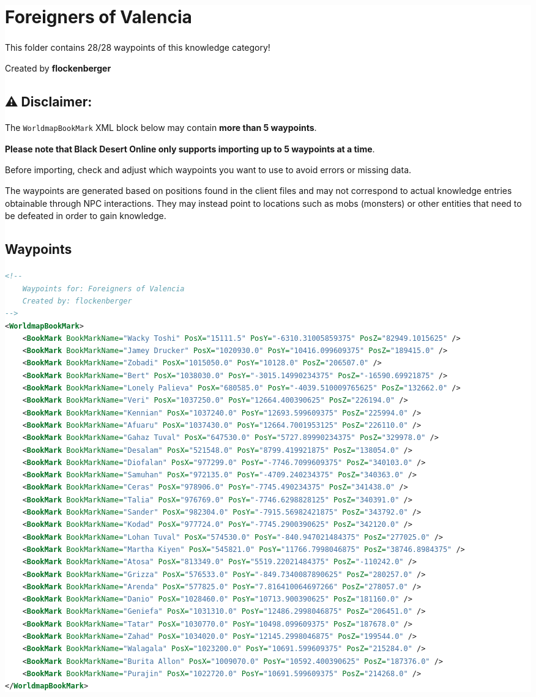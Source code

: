 # Foreigners of Valencia

This folder contains 28/28 waypoints of this knowledge category!


Created by **flockenberger**

## ⚠️ Disclaimer:
The `WorldmapBookMark` XML block below may contain **more than 5 waypoints**.

**Please note that Black Desert Online only supports importing up to 5 waypoints at a time**.

Before importing, check and adjust which waypoints you want to use to avoid errors or missing data.

The waypoints are generated based on positions found in the client files and may not correspond to actual knowledge entries obtainable through NPC interactions.
They may instead point to locations such as mobs (monsters) or other entities that need to be defeated in order to gain knowledge.

## Waypoints
```xml
<!--
    Waypoints for: Foreigners of Valencia
    Created by: flockenberger
-->
<WorldmapBookMark>
    <BookMark BookMarkName="Wacky Toshi" PosX="15111.5" PosY="-6310.31005859375" PosZ="82949.1015625" />
    <BookMark BookMarkName="Jamey Drucker" PosX="1020930.0" PosY="10416.099609375" PosZ="189415.0" />
    <BookMark BookMarkName="Zobadi" PosX="1015050.0" PosY="10128.0" PosZ="206507.0" />
    <BookMark BookMarkName="Bert" PosX="1038030.0" PosY="-3015.14990234375" PosZ="-16590.69921875" />
    <BookMark BookMarkName="Lonely Palieva" PosX="680585.0" PosY="-4039.510009765625" PosZ="132662.0" />
    <BookMark BookMarkName="Veri" PosX="1037250.0" PosY="12664.400390625" PosZ="226194.0" />
    <BookMark BookMarkName="Kennian" PosX="1037240.0" PosY="12693.599609375" PosZ="225994.0" />
    <BookMark BookMarkName="Afuaru" PosX="1037430.0" PosY="12664.7001953125" PosZ="226110.0" />
    <BookMark BookMarkName="Gahaz Tuval" PosX="647530.0" PosY="5727.89990234375" PosZ="329978.0" />
    <BookMark BookMarkName="Desalam" PosX="521548.0" PosY="8799.419921875" PosZ="138054.0" />
    <BookMark BookMarkName="Diofalan" PosX="977299.0" PosY="-7746.7099609375" PosZ="340103.0" />
    <BookMark BookMarkName="Samuhan" PosX="972135.0" PosY="-4709.240234375" PosZ="340363.0" />
    <BookMark BookMarkName="Ceras" PosX="978906.0" PosY="-7745.490234375" PosZ="341438.0" />
    <BookMark BookMarkName="Talia" PosX="976769.0" PosY="-7746.6298828125" PosZ="340391.0" />
    <BookMark BookMarkName="Sander" PosX="982304.0" PosY="-7915.56982421875" PosZ="343792.0" />
    <BookMark BookMarkName="Kodad" PosX="977724.0" PosY="-7745.2900390625" PosZ="342120.0" />
    <BookMark BookMarkName="Lohan Tuval" PosX="574530.0" PosY="-840.947021484375" PosZ="277025.0" />
    <BookMark BookMarkName="Martha Kiyen" PosX="545821.0" PosY="11766.7998046875" PosZ="38746.8984375" />
    <BookMark BookMarkName="Atosa" PosX="813349.0" PosY="5519.22021484375" PosZ="-110242.0" />
    <BookMark BookMarkName="Grizza" PosX="576533.0" PosY="-849.7340087890625" PosZ="280257.0" />
    <BookMark BookMarkName="Arenda" PosX="577825.0" PosY="7.816410064697266" PosZ="278057.0" />
    <BookMark BookMarkName="Danio" PosX="1028460.0" PosY="10713.900390625" PosZ="181160.0" />
    <BookMark BookMarkName="Geniefa" PosX="1031310.0" PosY="12486.2998046875" PosZ="206451.0" />
    <BookMark BookMarkName="Tatar" PosX="1030770.0" PosY="10498.099609375" PosZ="187678.0" />
    <BookMark BookMarkName="Zahad" PosX="1034020.0" PosY="12145.2998046875" PosZ="199544.0" />
    <BookMark BookMarkName="Walagala" PosX="1023200.0" PosY="10691.599609375" PosZ="215284.0" />
    <BookMark BookMarkName="Burita Allon" PosX="1009070.0" PosY="10592.400390625" PosZ="187376.0" />
    <BookMark BookMarkName="Purajin" PosX="1022720.0" PosY="10691.599609375" PosZ="214268.0" />
</WorldmapBookMark>
```
